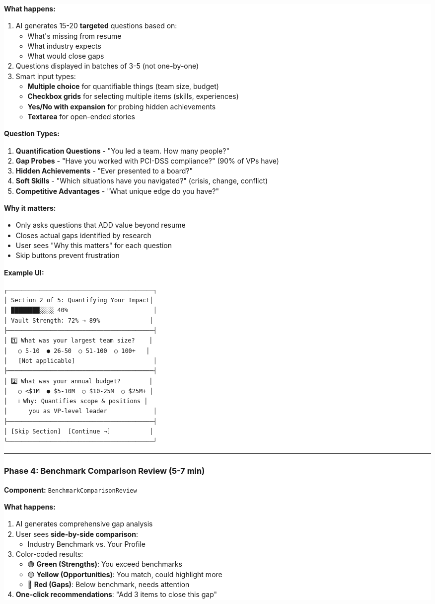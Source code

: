 **What happens:**
1. AI generates 15-20 **targeted** questions based on:
   - What's missing from resume
   - What industry expects
   - What would close gaps
2. Questions displayed in batches of 3-5 (not one-by-one)
3. Smart input types:
   - **Multiple choice** for quantifiable things (team size, budget)
   - **Checkbox grids** for selecting multiple items (skills, experiences)
   - **Yes/No with expansion** for probing hidden achievements
   - **Textarea** for open-ended stories

**Question Types:**
1. **Quantification Questions** - "You led a team. How many people?"
2. **Gap Probes** - "Have you worked with PCI-DSS compliance?" (90% of VPs have)
3. **Hidden Achievements** - "Ever presented to a board?"
4. **Soft Skills** - "Which situations have you navigated?" (crisis, change, conflict)
5. **Competitive Advantages** - "What unique edge do you have?"

**Why it matters:**
- Only asks questions that ADD value beyond resume
- Closes actual gaps identified by research
- User sees "Why this matters" for each question
- Skip buttons prevent frustration

**Example UI:**
```
┌─────────────────────────────────────────┐
│ Section 2 of 5: Quantifying Your Impact│
│ ████████░░░░ 40%                        │
│ Vault Strength: 72% → 89%              │
├─────────────────────────────────────────┤
│ 1️⃣ What was your largest team size?    │
│   ○ 5-10  ● 26-50  ○ 51-100  ○ 100+   │
│   [Not applicable]                      │
├─────────────────────────────────────────┤
│ 2️⃣ What was your annual budget?        │
│   ○ <$1M  ● $5-10M  ○ $10-25M  ○ $25M+ │
│   ℹ️ Why: Quantifies scope & positions │
│      you as VP-level leader             │
├─────────────────────────────────────────┤
│ [Skip Section]  [Continue →]           │
└─────────────────────────────────────────┘
```

---

### **Phase 4: Benchmark Comparison Review (5-7 min)**
**Component:** `BenchmarkComparisonReview`

**What happens:**
1. AI generates comprehensive gap analysis
2. User sees **side-by-side comparison**:
   - Industry Benchmark vs. Your Profile
3. Color-coded results:
   - 🟢 **Green (Strengths)**: You exceed benchmarks
   - 🟡 **Yellow (Opportunities)**: You match, could highlight more
   - 🔴 **Red (Gaps)**: Below benchmark, needs attention
4. **One-click recommendations**: "Add 3 items to close this gap"

